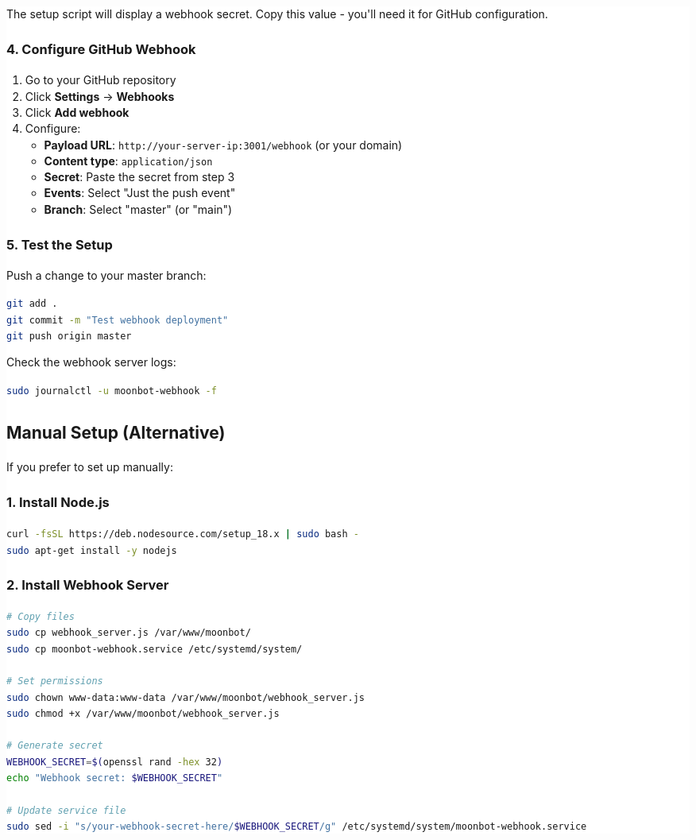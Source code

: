 The setup script will display a webhook secret. Copy this value - you'll need it for GitHub configuration.

### 4. Configure GitHub Webhook

1. Go to your GitHub repository
2. Click **Settings** → **Webhooks**
3. Click **Add webhook**
4. Configure:
   - **Payload URL**: `http://your-server-ip:3001/webhook` (or your domain)
   - **Content type**: `application/json`
   - **Secret**: Paste the secret from step 3
   - **Events**: Select "Just the push event"
   - **Branch**: Select "master" (or "main")

### 5. Test the Setup

Push a change to your master branch:

```bash
git add .
git commit -m "Test webhook deployment"
git push origin master
```

Check the webhook server logs:

```bash
sudo journalctl -u moonbot-webhook -f
```

## Manual Setup (Alternative)

If you prefer to set up manually:

### 1. Install Node.js

```bash
curl -fsSL https://deb.nodesource.com/setup_18.x | sudo bash -
sudo apt-get install -y nodejs
```

### 2. Install Webhook Server

```bash
# Copy files
sudo cp webhook_server.js /var/www/moonbot/
sudo cp moonbot-webhook.service /etc/systemd/system/

# Set permissions
sudo chown www-data:www-data /var/www/moonbot/webhook_server.js
sudo chmod +x /var/www/moonbot/webhook_server.js

# Generate secret
WEBHOOK_SECRET=$(openssl rand -hex 32)
echo "Webhook secret: $WEBHOOK_SECRET"

# Update service file
sudo sed -i "s/your-webhook-secret-here/$WEBHOOK_SECRET/g" /etc/systemd/system/moonbot-webhook.service
```
